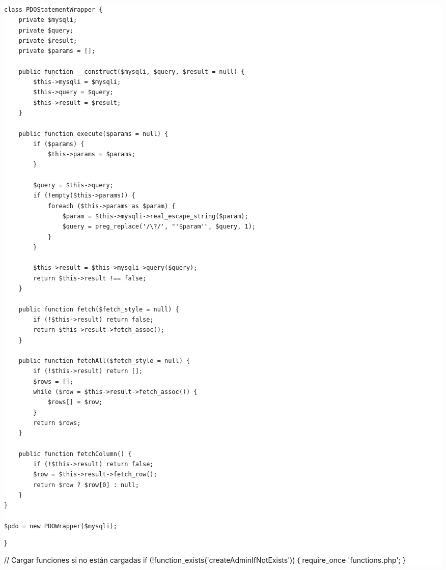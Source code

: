     class PDOStatementWrapper {
        private $mysqli;
        private $query;
        private $result;
        private $params = [];
        
        public function __construct($mysqli, $query, $result = null) {
            $this->mysqli = $mysqli;
            $this->query = $query;
            $this->result = $result;
        }
        
        public function execute($params = null) {
            if ($params) {
                $this->params = $params;
            }
            
            $query = $this->query;
            if (!empty($this->params)) {
                foreach ($this->params as $param) {
                    $param = $this->mysqli->real_escape_string($param);
                    $query = preg_replace('/\?/', "'$param'", $query, 1);
                }
            }
            
            $this->result = $this->mysqli->query($query);
            return $this->result !== false;
        }
        
        public function fetch($fetch_style = null) {
            if (!$this->result) return false;
            return $this->result->fetch_assoc();
        }
        
        public function fetchAll($fetch_style = null) {
            if (!$this->result) return [];
            $rows = [];
            while ($row = $this->result->fetch_assoc()) {
                $rows[] = $row;
            }
            return $rows;
        }
        
        public function fetchColumn() {
            if (!$this->result) return false;
            $row = $this->result->fetch_row();
            return $row ? $row[0] : null;
        }
    }
    
    $pdo = new PDOWrapper($mysqli);
}

// Cargar funciones si no están cargadas
if (!function_exists('createAdminIfNotExists')) {
    require_once 'functions.php';
}
